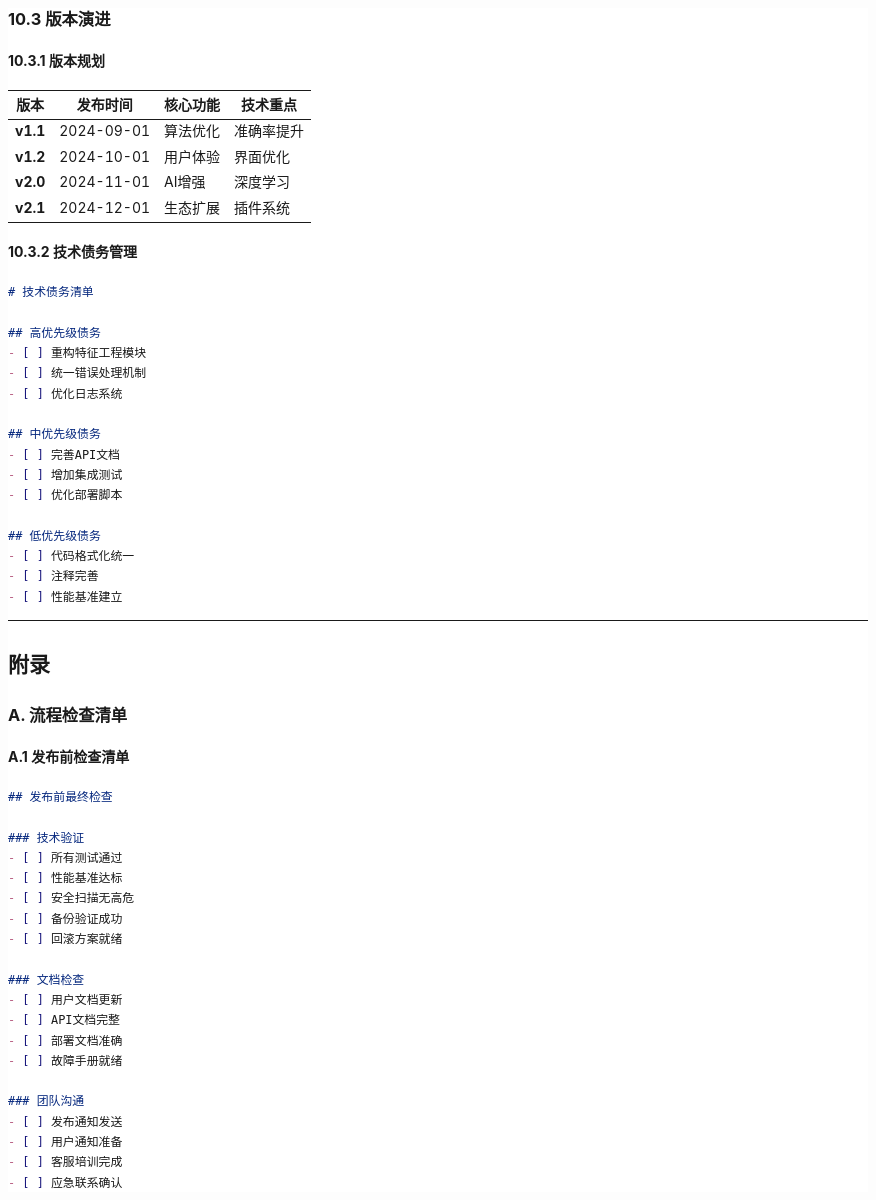 ### 10.3 版本演进

#### 10.3.1 版本规划

| 版本 | 发布时间 | 核心功能 | 技术重点 |
|---|---|---|---|
| **v1.1** | 2024-09-01 | 算法优化 | 准确率提升 |
| **v1.2** | 2024-10-01 | 用户体验 | 界面优化 |
| **v2.0** | 2024-11-01 | AI增强 | 深度学习 |
| **v2.1** | 2024-12-01 | 生态扩展 | 插件系统 |

#### 10.3.2 技术债务管理

```markdown
# 技术债务清单

## 高优先级债务
- [ ] 重构特征工程模块
- [ ] 统一错误处理机制
- [ ] 优化日志系统

## 中优先级债务
- [ ] 完善API文档
- [ ] 增加集成测试
- [ ] 优化部署脚本

## 低优先级债务
- [ ] 代码格式化统一
- [ ] 注释完善
- [ ] 性能基准建立
```

---

## 附录

### A. 流程检查清单

#### A.1 发布前检查清单

```markdown
## 发布前最终检查

### 技术验证
- [ ] 所有测试通过
- [ ] 性能基准达标
- [ ] 安全扫描无高危
- [ ] 备份验证成功
- [ ] 回滚方案就绪

### 文档检查
- [ ] 用户文档更新
- [ ] API文档完整
- [ ] 部署文档准确
- [ ] 故障手册就绪

### 团队沟通
- [ ] 发布通知发送
- [ ] 用户通知准备
- [ ] 客服培训完成
- [ ] 应急联系确认
```